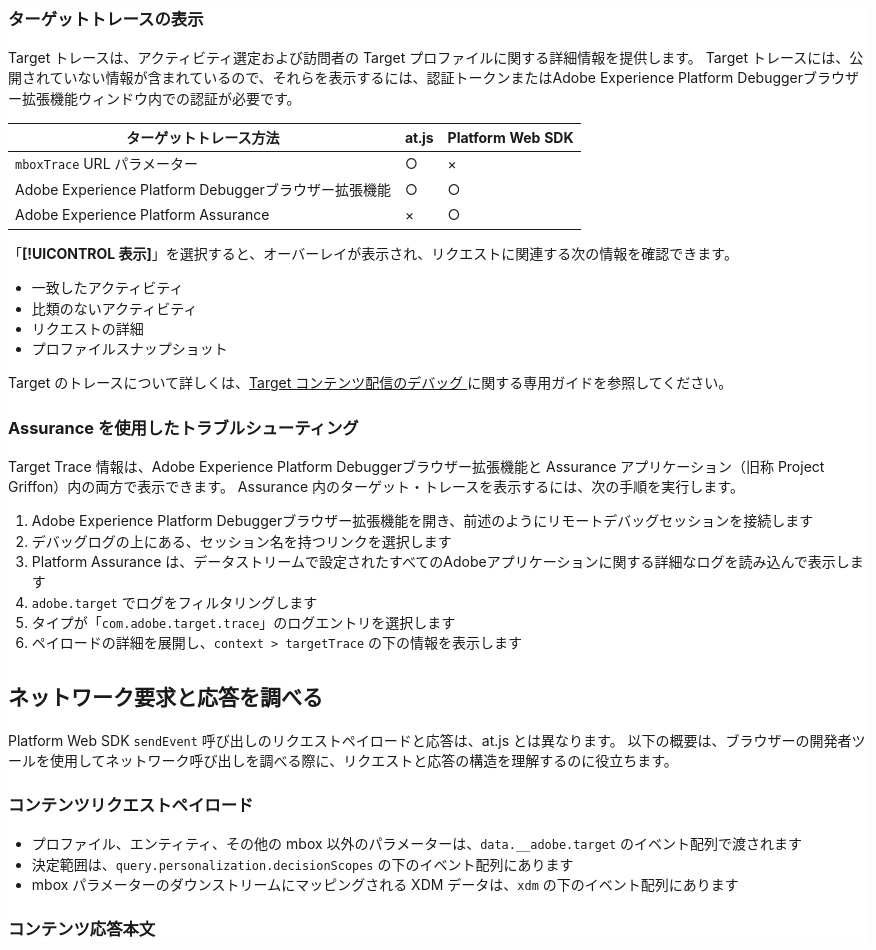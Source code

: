 ### ターゲットトレースの表示

Target トレースは、アクティビティ選定および訪問者の Target プロファイルに関する詳細情報を提供します。 Target トレースには、公開されていない情報が含まれているので、それらを表示するには、認証トークンまたはAdobe Experience Platform Debuggerブラウザー拡張機能ウィンドウ内での認証が必要です。

| ターゲットトレース方法 | at.js | Platform Web SDK |
| --- | --- | --- |
| `mboxTrace` URL パラメーター | ○ | × |
| Adobe Experience Platform Debuggerブラウザー拡張機能 | ○ | ○ |
| Adobe Experience Platform Assurance | × | ○ |





「**[!UICONTROL 表示]**」を選択すると、オーバーレイが表示され、リクエストに関連する次の情報を確認できます。

- 一致したアクティビティ
- 比類のないアクティビティ
- リクエストの詳細
- プロファイルスナップショット

Target のトレースについて詳しくは、[Target コンテンツ配信のデバッグ ](https://experienceleague.adobe.com/docs/target/using/activities/troubleshoot-activities/content-trouble.html) に関する専用ガイドを参照してください。

### Assurance を使用したトラブルシューティング

Target Trace 情報は、Adobe Experience Platform Debuggerブラウザー拡張機能と Assurance アプリケーション（旧称 Project Griffon）内の両方で表示できます。 Assurance 内のターゲット・トレースを表示するには、次の手順を実行します。

1. Adobe Experience Platform Debuggerブラウザー拡張機能を開き、前述のようにリモートデバッグセッションを接続します
1. デバッグログの上にある、セッション名を持つリンクを選択します
1. Platform Assurance は、データストリームで設定されたすべてのAdobeアプリケーションに関する詳細なログを読み込んで表示します
1. `adobe.target` でログをフィルタリングします
1. タイプが「`com.adobe.target.trace`」のログエントリを選択します
1. ペイロードの詳細を展開し、`context > targetTrace` の下の情報を表示します



## ネットワーク要求と応答を調べる

Platform Web SDK `sendEvent` 呼び出しのリクエストペイロードと応答は、at.js とは異なります。 以下の概要は、ブラウザーの開発者ツールを使用してネットワーク呼び出しを調べる際に、リクエストと応答の構造を理解するのに役立ちます。

### コンテンツリクエストペイロード



- プロファイル、エンティティ、その他の mbox 以外のパラメーターは、`data.__adobe.target` のイベント配列で渡されます
- 決定範囲は、`query.personalization.decisionScopes` の下のイベント配列にあります
- mbox パラメーターのダウンストリームにマッピングされる XDM データは、`xdm` の下のイベント配列にあります

### コンテンツ応答本文


